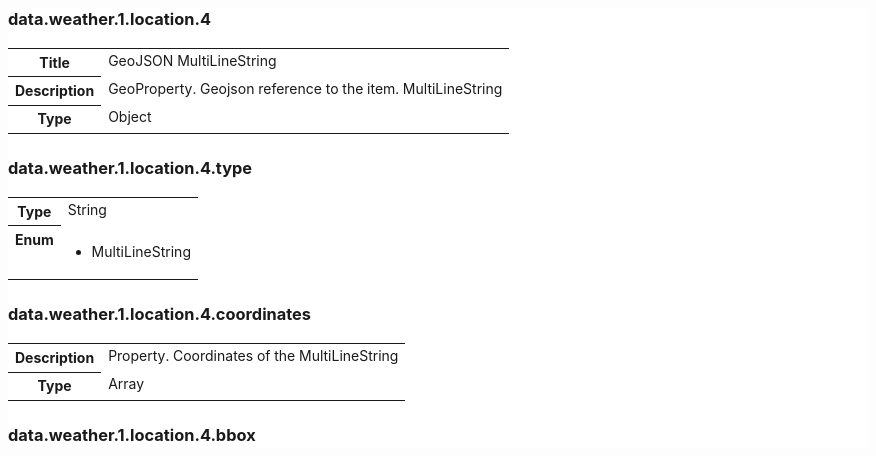 



### data.weather.1.location.4


<table class="jssd-property-table">
  <tbody>
    <tr>
      <th>Title</th>
      <td colspan="2">GeoJSON MultiLineString</td>
    </tr>
    <tr>
      <th>Description</th>
      <td colspan="2">GeoProperty. Geojson reference to the item. MultiLineString</td>
    </tr>
    <tr><th>Type</th><td colspan="2">Object</td></tr>
    
  </tbody>
</table>



### data.weather.1.location.4.type


<table class="jssd-property-table">
  <tbody>
    <tr><th>Type</th><td colspan="2">String</td></tr>
    <tr>
      <th>Enum</th>
      <td colspan="2"><ul><li>MultiLineString</li></ul></td>
    </tr>
  </tbody>
</table>




### data.weather.1.location.4.coordinates


<table class="jssd-property-table">
  <tbody>
    <tr>
      <th>Description</th>
      <td colspan="2">Property. Coordinates of the MultiLineString</td>
    </tr>
    <tr><th>Type</th><td colspan="2">Array</td></tr>
    
  </tbody>
</table>




### data.weather.1.location.4.bbox
